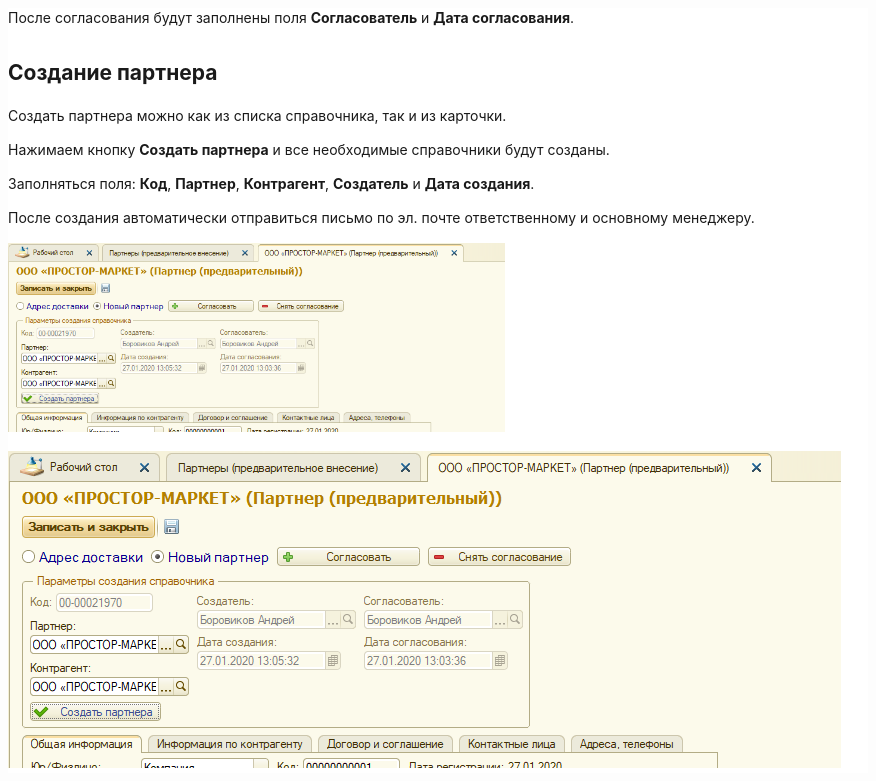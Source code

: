 После согласования будут заполнены поля **Согласователь** и **Дата согласования**.

## Создание партнера
Создать партнера можно как из списка справочника, так и из карточки.

Нажимаем кнопку **Создать партнера** и все необходимые справочники будут созданы.

Заполняться поля: **Код**, **Партнер**, **Контрагент**, **Создатель** и **Дата создания**.

После создания автоматически отправиться письмо по эл. почте ответственному и основному менеджеру.

![](./img/sozdanie-predvaritelnoj-kartochki-partnera/Aspose.Words.8c094f04-816f-4c65-b61e-f5766626e56a.021.png)

![](./img/sozdanie-predvaritelnoj-kartochki-partnera/Aspose.Words.8c094f04-816f-4c65-b61e-f5766626e56a.022.png)

